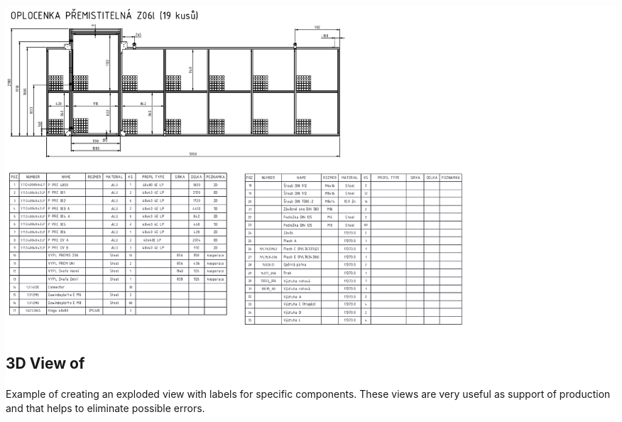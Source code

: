 <img src="./Pics/Oploceni_AA.png" width="650" />
</p>


## 3D View of 

Example of creating an exploded view with labels for specific components. These views are very useful as support of production and that helps to eliminate possible errors.
